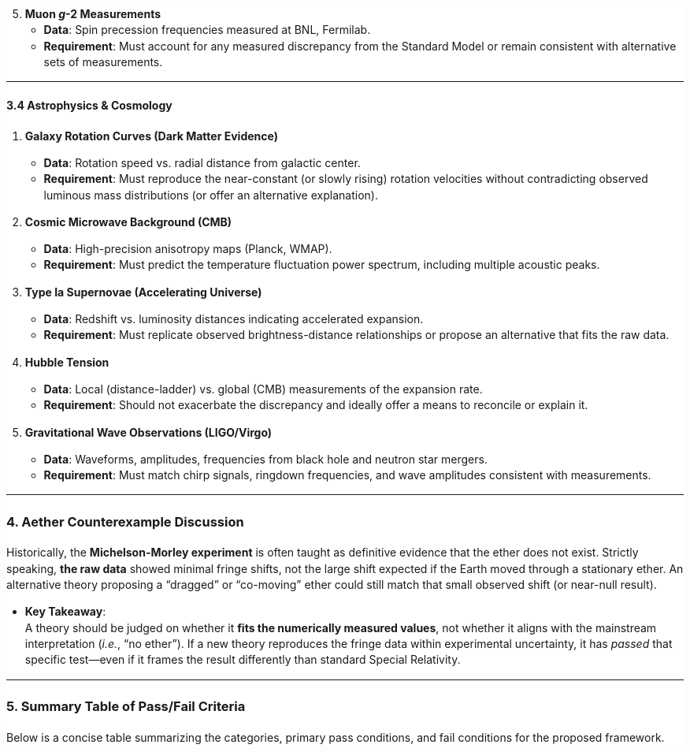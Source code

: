 5. **Muon *g*-2 Measurements**  
   - **Data**: Spin precession frequencies measured at BNL, Fermilab.  
   - **Requirement**: Must account for any measured discrepancy from the Standard Model or remain consistent with alternative sets of measurements.

---

#### **3.4 Astrophysics & Cosmology**  
1. **Galaxy Rotation Curves (Dark Matter Evidence)**  
   - **Data**: Rotation speed vs. radial distance from galactic center.  
   - **Requirement**: Must reproduce the near-constant (or slowly rising) rotation velocities without contradicting observed luminous mass distributions (or offer an alternative explanation).

2. **Cosmic Microwave Background (CMB)**  
   - **Data**: High-precision anisotropy maps (Planck, WMAP).  
   - **Requirement**: Must predict the temperature fluctuation power spectrum, including multiple acoustic peaks.

3. **Type Ia Supernovae (Accelerating Universe)**  
   - **Data**: Redshift vs. luminosity distances indicating accelerated expansion.  
   - **Requirement**: Must replicate observed brightness-distance relationships or propose an alternative that fits the raw data.

4. **Hubble Tension**  
   - **Data**: Local (distance-ladder) vs. global (CMB) measurements of the expansion rate.  
   - **Requirement**: Should not exacerbate the discrepancy and ideally offer a means to reconcile or explain it.

5. **Gravitational Wave Observations (LIGO/Virgo)**  
   - **Data**: Waveforms, amplitudes, frequencies from black hole and neutron star mergers.  
   - **Requirement**: Must match chirp signals, ringdown frequencies, and wave amplitudes consistent with measurements.

---

### **4. Aether Counterexample Discussion**  
Historically, the **Michelson-Morley experiment** is often taught as definitive evidence that the ether does not exist. Strictly speaking, **the raw data** showed minimal fringe shifts, not the large shift expected if the Earth moved through a stationary ether. An alternative theory proposing a “dragged” or “co-moving” ether could still match that small observed shift (or near-null result).  

- **Key Takeaway**:  
  A theory should be judged on whether it **fits the numerically measured values**, not whether it aligns with the mainstream interpretation (*i.e.*, “no ether”). If a new theory reproduces the fringe data within experimental uncertainty, it has *passed* that specific test—even if it frames the result differently than standard Special Relativity.

---

### **5. Summary Table of Pass/Fail Criteria**

Below is a concise table summarizing the categories, primary pass conditions, and fail conditions for the proposed framework.
